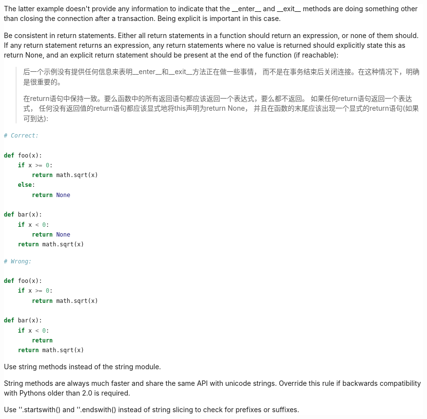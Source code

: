 The latter example doesn't provide any information to indicate that
the \_\_enter\_\_ and \_\_exit\_\_ methods are doing something other than closing
the connection after a transaction. Being explicit is important in this case.

Be consistent in return statements. Either all return statements in a
function should return an expression, or none of them should. If any return
statement returns an expression, any return statements where no value is
returned should explicitly state this as return None, and an explicit return
statement should be present at the end of the function (if reachable):

> 后一个示例没有提供任何信息来表明__enter__和__exit__方法正在做一些事情，
> 而不是在事务结束后关闭连接。在这种情况下，明确是很重要的。
>
> 在return语句中保持一致。要么函数中的所有返回语句都应该返回一个表达式，要么都不返回。
> 如果任何return语句返回一个表达式，
> 任何没有返回值的return语句都应该显式地将this声明为return None，
> 并且在函数的末尾应该出现一个显式的return语句(如果可到达):

```python
# Correct:

def foo(x):
    if x >= 0:
        return math.sqrt(x)
    else:
        return None

def bar(x):
    if x < 0:
        return None
    return math.sqrt(x)
```

```python
# Wrong:

def foo(x):
    if x >= 0:
        return math.sqrt(x)

def bar(x):
    if x < 0:
        return
    return math.sqrt(x)
```

Use string methods instead of the string module.

String methods are always much faster and share the same API
with unicode strings. Override this rule if backwards compatibility
with Pythons older than 2.0 is required.

Use ''.startswith() and ''.endswith() instead of string slicing to
check for prefixes or suffixes.
